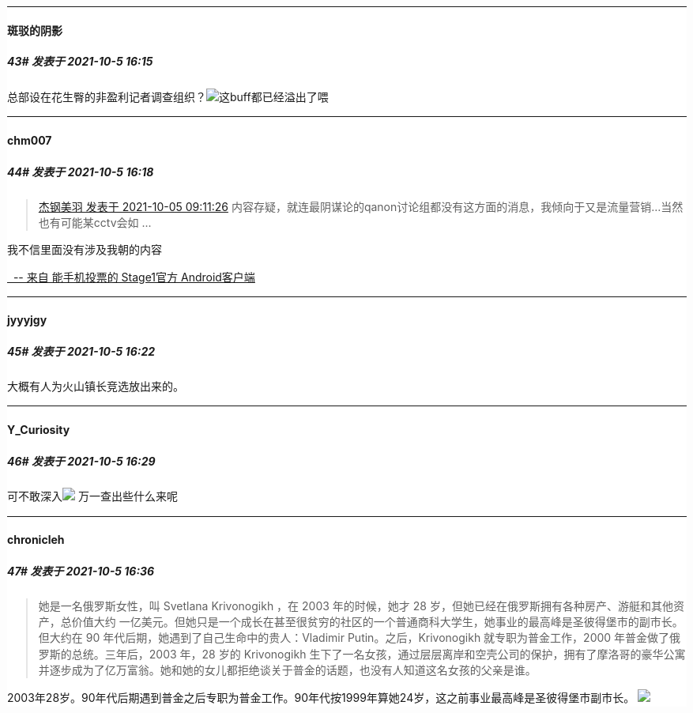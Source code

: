 
*****

####  斑驳的阴影  
##### 43#       发表于 2021-10-5 16:15


总部设在花生臀的非盈利记者调查组织？<img src="https://static.saraba1st.com/image/smiley/face2017/037.png" referrerpolicy="no-referrer">这buff都已经溢出了喂


*****

####  chm007  
##### 44#       发表于 2021-10-5 16:18


<blockquote><a href="httphttps://bbs.saraba1st.com/2b/forum.php?mod=redirect&amp;goto=findpost&amp;pid=52998362&amp;ptid=2030327" target="_blank">杰钢美羽 发表于 2021-10-05 09:11:26</a>
内容存疑，就连最阴谋论的qanon讨论组都没有这方面的消息，我倾向于又是流量营销…当然也有可能某cctv会如 ...</blockquote>我不信里面没有涉及我朝的内容

[  -- 来自 能手机投票的 Stage1官方 Android客户端](https://www.coolapk.com/apk/140634)


*****

####  jyyyjgy  
##### 45#       发表于 2021-10-5 16:22


大概有人为火山镇长竞选放出来的。


*****

####  Y_Curiosity  
##### 46#       发表于 2021-10-5 16:29


可不敢深入<img src="https://static.saraba1st.com/image/smiley/face2017/067.png" referrerpolicy="no-referrer">
万一查出些什么来呢


*****

####  chronicleh  
##### 47#       发表于 2021-10-5 16:36


<blockquote>她是一名俄罗斯女性，叫 Svetlana Krivonogikh ，在 2003 年的时候，她才 28 岁，但她已经在俄罗斯拥有各种房产、游艇和其他资产，总价值大约 一亿美元。但她只是一个成长在甚至很贫穷的社区的一个普通商科大学生，她事业的最高峰是圣彼得堡市的副市长。但大约在 90 年代后期，她遇到了自己生命中的贵人：Vladimir Putin。之后，Krivonogikh 就专职为普金工作，2000 年普金做了俄罗斯的总统。三年后，2003 年，28 岁的 Krivonogikh 生下了一名女孩，通过层层离岸和空壳公司的保护，拥有了摩洛哥的豪华公寓并逐步成为了亿万富翁。她和她的女儿都拒绝谈关于普金的话题，也没有人知道这名女孩的父亲是谁。</blockquote>

2003年28岁。90年代后期遇到普金之后专职为普金工作。90年代按1999年算她24岁，这之前事业最高峰是圣彼得堡市副市长。
<img src="https://static.saraba1st.com/image/smiley/face2017/001.png" referrerpolicy="no-referrer">

